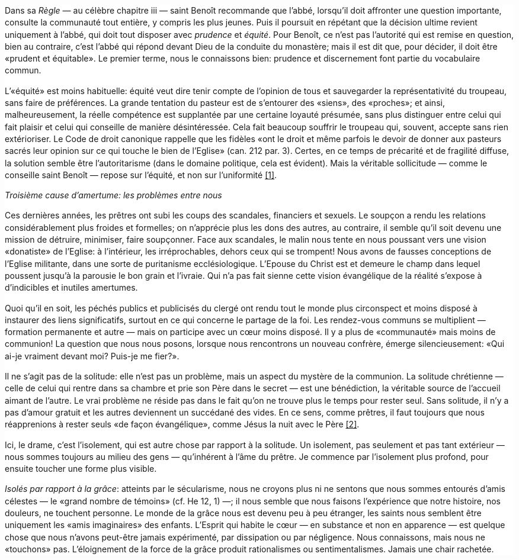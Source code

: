 Dans sa *Règle* — au célèbre chapitre iii — saint Benoît recommande que l’abbé, lorsqu’il doit affronter une question importante, consulte la communauté tout entière, y compris les plus jeunes. Puis il poursuit en répétant que la décision ultime revient uniquement à l’abbé, qui doit tout disposer avec *prudence* et *équité*. Pour Benoît, ce n’est pas l’autorité qui est remise en question, bien au contraire, c’est l’abbé qui répond devant Dieu de la conduite du monastère; mais il est dit que, pour décider, il doit être «prudent et équitable». Le premier terme, nous le connaissons bien: prudence et discernement font partie du vocabulaire commun.

L’«équité» est moins habituelle: équité veut dire tenir compte de l’opinion de tous et sauvegarder la représentativité du troupeau, sans faire de préférences. La grande tentation du pasteur est de s’entourer des «siens», des «proches»; et ainsi, malheureusement, la réelle compétence est supplantée par une certaine loyauté présumée, sans plus distinguer entre celui qui fait plaisir et celui qui conseille de manière désintéressée. Cela fait beaucoup souffrir le troupeau qui, souvent, accepte sans rien extérioriser. Le Code de droit canonique rappelle que les fidèles «ont le droit et même parfois le devoir de donner aux pasteurs sacrés leur opinion sur ce qui touche le bien de l’Eglise» (can. 212 par. 3). Certes, en ce temps de précarité et de fragilité diffuse, la solution semble être l’autoritarisme (dans le domaine politique, cela est évident). Mais la véritable sollicitude — comme le conseille saint Benoît — repose sur l’équité, et non sur l’uniformité [\[1\]](#_ftn1 "").

*Troisième cause d’amertume: les problèmes entre nous*

Ces dernières années, les prêtres ont subi les coups des scandales, financiers et sexuels. Le soupçon a rendu les relations considérablement plus froides et formelles; on n’apprécie plus les dons des autres, au contraire, il semble qu’il soit devenu une mission de détruire, minimiser, faire soupçonner. Face aux scandales, le malin nous tente en nous poussant vers une vision «donatiste» de l’Eglise: à l’intérieur, les irréprochables, dehors ceux qui se trompent! Nous avons de fausses conceptions de l’Eglise militante, dans une sorte de puritanisme ecclésiologique. L’Epouse du Christ est et demeure le champ dans lequel poussent jusqu’à la parousie le bon grain et l’ivraie. Qui n’a pas fait sienne cette vision évangélique de la réalité s’expose à d’indicibles et inutiles amertumes.

Quoi qu’il en soit, les péchés publics et publicisés du clergé ont rendu tout le monde plus circonspect et moins disposé à instaurer des liens significatifs, surtout en ce qui concerne le partage de la foi. Les rendez-vous communs se multiplient — formation permanente et autre — mais on participe avec un cœur moins disposé. Il y a plus de «communauté» mais moins de communion! La question que nous nous posons, lorsque nous rencontrons un nouveau confrère, émerge silencieusement: «Qui ai-je vraiment devant moi? Puis-je me fier?».

Il ne s’agit pas de la solitude: elle n’est pas un problème, mais un aspect du mystère de la communion. La solitude chrétienne — celle de celui qui rentre dans sa chambre et prie son Père dans le secret — est une bénédiction, la véritable source de l’accueil aimant de l’autre. Le vrai problème ne réside pas dans le fait qu’on ne trouve plus le temps pour rester seul. Sans solitude, il n’y a pas d’amour gratuit et les autres deviennent un succédané des vides. En ce sens, comme prêtres, il faut toujours que nous réapprenions à rester seuls «de façon évangélique», comme Jésus la nuit avec le Père [\[2\]](#_ftn2 "").

Ici, le drame, c’est l’isolement, qui est autre chose par rapport à la solitude. Un isolement, pas seulement et pas tant extérieur — nous sommes toujours au milieu des gens — qu’inhérent à l’âme du prêtre. Je commence par l’isolement plus profond, pour ensuite toucher une forme plus visible.

*Isolés par rapport à la grâce*: atteints par le sécularisme, nous ne croyons plus ni ne sentons que nous sommes entourés d’amis célestes — le «grand nombre de témoins» (cf. He 12, 1) —; il nous semble que nous faisons l’expérience que notre histoire, nos douleurs, ne touchent personne. Le monde de la grâce nous est devenu peu à peu étranger, les saints nous semblent être uniquement les «amis imaginaires» des enfants. L’Esprit qui habite le cœur — en substance et non en apparence — est quelque chose que nous n’avons peut-être jamais expérimenté, par dissipation ou par négligence. Nous connaissons, mais nous ne «touchons» pas. L’éloignement de la force de la grâce produit rationalismes ou sentimentalismes. Jamais une chair rachetée.
